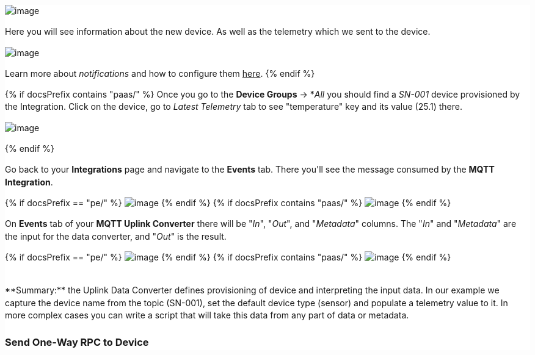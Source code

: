 ![image](/images/user-guide/integrations/mqtt/mqtt-integration-go-to-devices-1-pe.png)

Here you will see information about the new device. As well as the telemetry which we sent to the device.

![image](/images/user-guide/integrations/mqtt/mqtt-integration-go-to-devices-2-pe.png)

Learn more about *notifications* and how to configure them [here](/docs/{{docsPrefix}}user-guide/notifications/).
{% endif %}

{% if docsPrefix contains "paas/" %}
Once you go to the **Device Groups** -> **All* you should find a *SN-001* device provisioned by the Integration.
Click on the device, go to *Latest Telemetry* tab to see "temperature" key and its value (25.1) there.

![image](/images/user-guide/integrations/mqtt/mqtt-integration-go-to-devices-2.png)

{% endif %}

Go back to your **Integrations** page and navigate to the **Events** tab. There you'll see the message consumed by the **MQTT Integration**.

{% if docsPrefix == "pe/" %}
![image](/images/user-guide/integrations/mqtt/mqtt-integration-events-1-pe.png)
{% endif %}
{% if docsPrefix contains "paas/" %}
![image](/images/user-guide/integrations/mqtt/mqtt-integration-events-1.png)
{% endif %}

On **Events** tab of your **MQTT Uplink Converter** there will be "*In*", "*Out*", and "*Metadata*" columns. 
The "*In*" and "*Metadata*" are the input for the data converter, and "*Out*" is the result.

{% if docsPrefix == "pe/" %}
![image](/images/user-guide/integrations/mqtt/mqtt-integration-converter-events-1-pe.png)
{% endif %}
{% if docsPrefix contains "paas/" %}
![image](/images/user-guide/integrations/mqtt/mqtt-integration-converter-events-1-paas.png)
{% endif %}

<br>
**Summary:** the Uplink Data Converter defines provisioning of device and interpreting the input data. 
In our example we capture the device name from the topic (SN-001), set the default device type (sensor) and populate a telemetry value to it. 
In more complex cases you can write a script that will take this data from any part of data or metadata.

### Send One-Way RPC to Device
